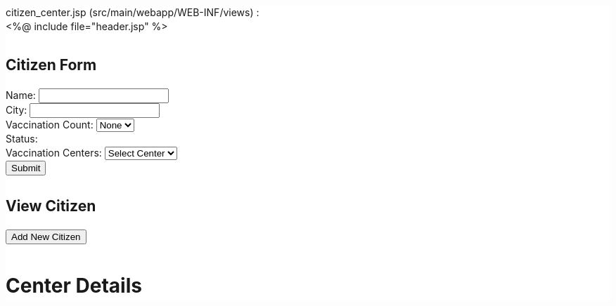 <script src="<%= baseUrl %>/script.js"></script>
<input type="hidden" id="baseUrl" value="<%= baseUrl %>"/>
citizen_center.jsp (src/main/webapp/WEB-INF/views) :
<!DOCTYPE html>
<html>
<head>
 <title>Citizens</title>
 <link rel="stylesheet"
href="https://stackpath.bootstrapcdn.com/bootstrap/4.5.2/css/bootstrap.min.
css">
</head>
<body>
 <div class="container">
 <%@ include file="header.jsp" %>
 <div id="citizenEdit">
 <h2>Citizen Form</h2>
 <form id="citizenEditForm">
 <input type="hidden" id="citizenId">
 <div class="form-group">
 <label for="name">Name:</label>
 <input type="text" class="form-control"
id="citizenName" required>
 </div>
<div class="form-group">
 <label for="city">City:</label>
 <input type="text" class="form-control"
id="citizenCity" required>
 </div>
<div class="form-group">
 <label for="count">Vaccination Count:</label>
 <select class="form-control" id="vaccinationCount"
required>
 <option value="0">None</option>
 <option value="1">1</option>
 <option value="2">2</option>
 </select>
 </div>
<div class="form-group">
 <label for="status">Status:</label>
 <label class="form-control" id="vaccinationStatus"
required>
 </div>
<div class="form-group">
 <label for="center">Vaccination Centers:</label>
 <select class="form-control" id="center" required>
 <option value="">Select Center</option>
 </select>
 </div>
<button type="submit" onclick="saveCitizen(event)"
class="btn btn-primary">Submit</button>
 <br>
<span id="errorList"></span>
 </form>
 </div>
 <div id="citizenView">
 <h2> View Citizen</h2>
 <div id="oneCitizen"></div>
 </div>
 <div id="citizenDetails">
 <button type="button" onclick="_newCitizen(event)" class="btn 
btn-primary">Add New Citizen</button>
 <h1>Center Details</h1>
 <div id="oneCenter">
 </div>